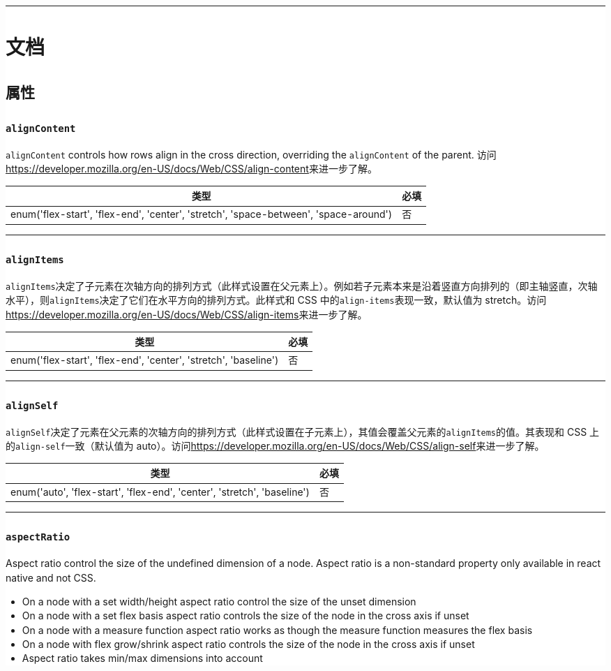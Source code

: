 
---

# 文档

## 属性

### `alignContent`

`alignContent` controls how rows align in the cross direction, overriding the `alignContent` of the parent. 访问<https://developer.mozilla.org/en-US/docs/Web/CSS/align-content>来进一步了解。

| 类型                                                                                 | 必填 |
| ------------------------------------------------------------------------------------ | ---- |
| enum('flex-start', 'flex-end', 'center', 'stretch', 'space-between', 'space-around') | 否   |

---

### `alignItems`

`alignItems`决定了子元素在次轴方向的排列方式（此样式设置在父元素上）。例如若子元素本来是沿着竖直方向排列的（即主轴竖直，次轴水平），则`alignItems`决定了它们在水平方向的排列方式。此样式和 CSS 中的`align-items`表现一致，默认值为 stretch。访问<https://developer.mozilla.org/en-US/docs/Web/CSS/align-items>来进一步了解。

| 类型                                                            | 必填 |
| --------------------------------------------------------------- | ---- |
| enum('flex-start', 'flex-end', 'center', 'stretch', 'baseline') | 否   |

---

### `alignSelf`

`alignSelf`决定了元素在父元素的次轴方向的排列方式（此样式设置在子元素上），其值会覆盖父元素的`alignItems`的值。其表现和 CSS 上的`align-self`一致（默认值为 auto）。访问<https://developer.mozilla.org/en-US/docs/Web/CSS/align-self>来进一步了解。

| 类型                                                                    | 必填 |
| ----------------------------------------------------------------------- | ---- |
| enum('auto', 'flex-start', 'flex-end', 'center', 'stretch', 'baseline') | 否   |

---

### `aspectRatio`

Aspect ratio control the size of the undefined dimension of a node. Aspect ratio is a non-standard property only available in react native and not CSS.

* On a node with a set width/height aspect ratio control the size of the unset dimension
* On a node with a set flex basis aspect ratio controls the size of the node in the cross axis if unset
* On a node with a measure function aspect ratio works as though the measure function measures the flex basis
* On a node with flex grow/shrink aspect ratio controls the size of the node in the cross axis if unset
* Aspect ratio takes min/max dimensions into account
